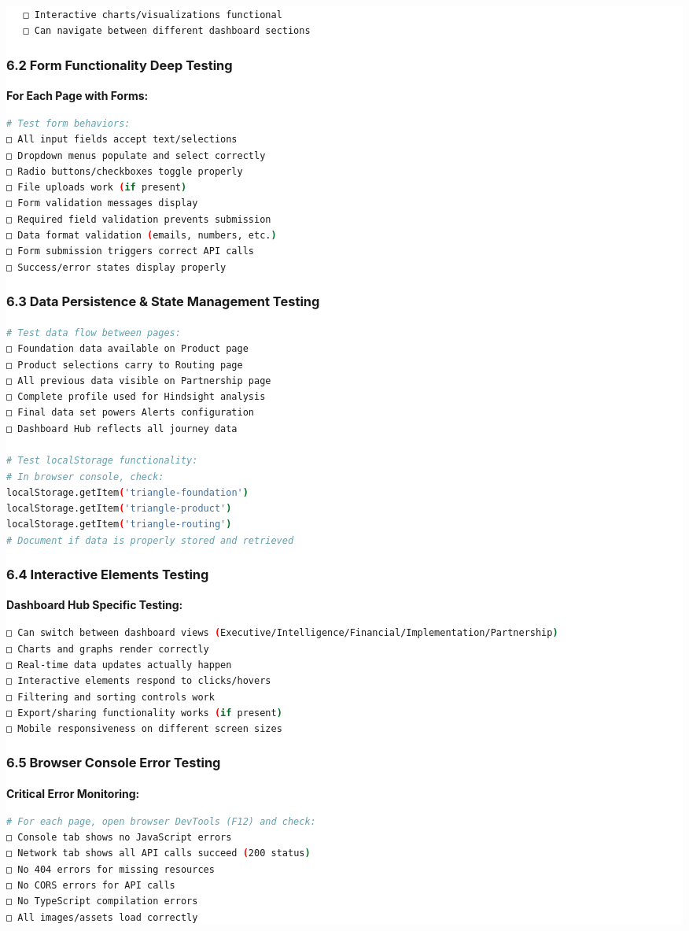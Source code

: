 ```
   □ Interactive charts/visualizations functional
   □ Can navigate between different dashboard sections
```

### 6.2 Form Functionality Deep Testing
**For Each Page with Forms:**
```bash
# Test form behaviors:
□ All input fields accept text/selections
□ Dropdown menus populate and select correctly
□ Radio buttons/checkboxes toggle properly
□ File uploads work (if present)
□ Form validation messages display
□ Required field validation prevents submission
□ Data format validation (emails, numbers, etc.)
□ Form submission triggers correct API calls
□ Success/error states display properly
```

### 6.3 Data Persistence & State Management Testing
```bash
# Test data flow between pages:
□ Foundation data available on Product page
□ Product selections carry to Routing page
□ All previous data visible on Partnership page
□ Complete profile used for Hindsight analysis
□ Final data set powers Alerts configuration
□ Dashboard Hub reflects all journey data

# Test localStorage functionality:
# In browser console, check:
localStorage.getItem('triangle-foundation')
localStorage.getItem('triangle-product')
localStorage.getItem('triangle-routing')
# Document if data is properly stored and retrieved
```

### 6.4 Interactive Elements Testing
**Dashboard Hub Specific Testing:**
```bash
□ Can switch between dashboard views (Executive/Intelligence/Financial/Implementation/Partnership)
□ Charts and graphs render correctly
□ Real-time data updates actually happen
□ Interactive elements respond to clicks/hovers
□ Filtering and sorting controls work
□ Export/sharing functionality works (if present)
□ Mobile responsiveness on different screen sizes
```

### 6.5 Browser Console Error Testing
**Critical Error Monitoring:**
```bash
# For each page, open browser DevTools (F12) and check:
□ Console tab shows no JavaScript errors
□ Network tab shows all API calls succeed (200 status)
□ No 404 errors for missing resources
□ No CORS errors for API calls
□ No TypeScript compilation errors
□ All images/assets load correctly
```
